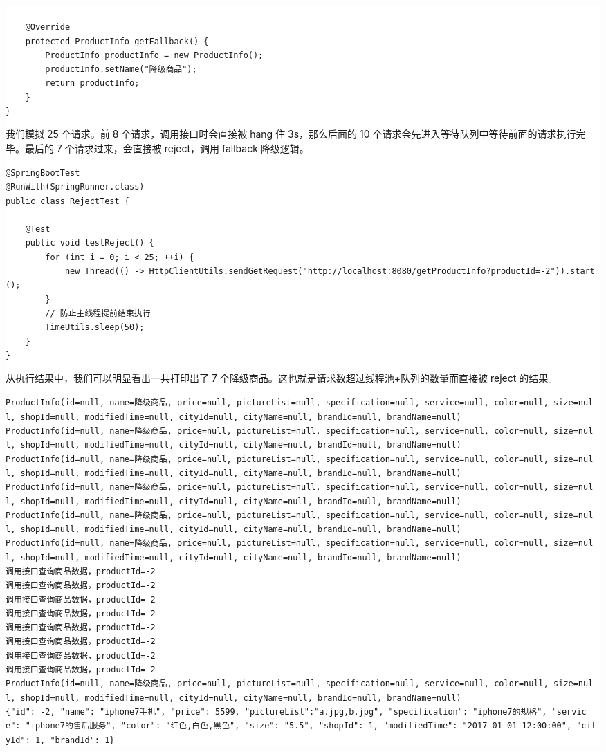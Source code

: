 ```

    @Override
    protected ProductInfo getFallback() {
        ProductInfo productInfo = new ProductInfo();
        productInfo.setName("降级商品");
        return productInfo;
    }
}
```

我们模拟 25 个请求。前 8 个请求，调用接口时会直接被 hang 住 3s，那么后面的 10 个请求会先进入等待队列中等待前面的请求执行完毕。最后的 7 个请求过来，会直接被 reject，调用 fallback 降级逻辑。

```
@SpringBootTest
@RunWith(SpringRunner.class)
public class RejectTest {

    @Test
    public void testReject() {
        for (int i = 0; i < 25; ++i) {
            new Thread(() -> HttpClientUtils.sendGetRequest("http://localhost:8080/getProductInfo?productId=-2")).start();
        }
        // 防止主线程提前结束执行
        TimeUtils.sleep(50);
    }
}
```

从执行结果中，我们可以明显看出一共打印出了 7 个降级商品。这也就是请求数超过线程池+队列的数量而直接被 reject 的结果。

```
ProductInfo(id=null, name=降级商品, price=null, pictureList=null, specification=null, service=null, color=null, size=null, shopId=null, modifiedTime=null, cityId=null, cityName=null, brandId=null, brandName=null)
ProductInfo(id=null, name=降级商品, price=null, pictureList=null, specification=null, service=null, color=null, size=null, shopId=null, modifiedTime=null, cityId=null, cityName=null, brandId=null, brandName=null)
ProductInfo(id=null, name=降级商品, price=null, pictureList=null, specification=null, service=null, color=null, size=null, shopId=null, modifiedTime=null, cityId=null, cityName=null, brandId=null, brandName=null)
ProductInfo(id=null, name=降级商品, price=null, pictureList=null, specification=null, service=null, color=null, size=null, shopId=null, modifiedTime=null, cityId=null, cityName=null, brandId=null, brandName=null)
ProductInfo(id=null, name=降级商品, price=null, pictureList=null, specification=null, service=null, color=null, size=null, shopId=null, modifiedTime=null, cityId=null, cityName=null, brandId=null, brandName=null)
ProductInfo(id=null, name=降级商品, price=null, pictureList=null, specification=null, service=null, color=null, size=null, shopId=null, modifiedTime=null, cityId=null, cityName=null, brandId=null, brandName=null)
调用接口查询商品数据，productId=-2
调用接口查询商品数据，productId=-2
调用接口查询商品数据，productId=-2
调用接口查询商品数据，productId=-2
调用接口查询商品数据，productId=-2
调用接口查询商品数据，productId=-2
调用接口查询商品数据，productId=-2
调用接口查询商品数据，productId=-2
ProductInfo(id=null, name=降级商品, price=null, pictureList=null, specification=null, service=null, color=null, size=null, shopId=null, modifiedTime=null, cityId=null, cityName=null, brandId=null, brandName=null)
{"id": -2, "name": "iphone7手机", "price": 5599, "pictureList":"a.jpg,b.jpg", "specification": "iphone7的规格", "service": "iphone7的售后服务", "color": "红色,白色,黑色", "size": "5.5", "shopId": 1, "modifiedTime": "2017-01-01 12:00:00", "cityId": 1, "brandId": 1}
```